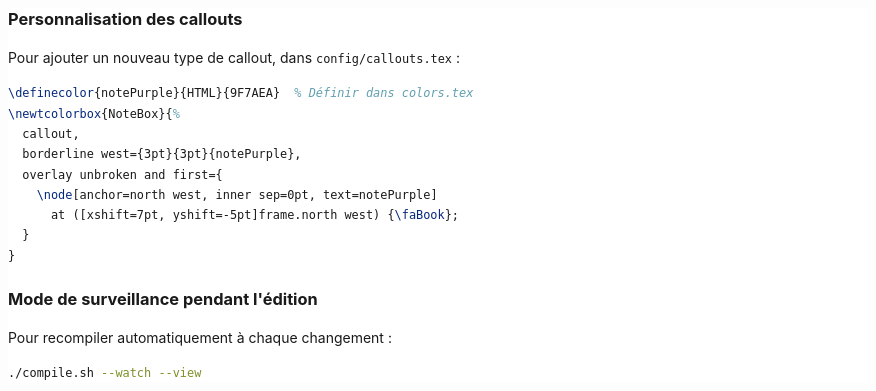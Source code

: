 ### Personnalisation des callouts

Pour ajouter un nouveau type de callout, dans `config/callouts.tex` :

```latex
\definecolor{notePurple}{HTML}{9F7AEA}  % Définir dans colors.tex
\newtcolorbox{NoteBox}{%
  callout,
  borderline west={3pt}{3pt}{notePurple},
  overlay unbroken and first={
    \node[anchor=north west, inner sep=0pt, text=notePurple] 
      at ([xshift=7pt, yshift=-5pt]frame.north west) {\faBook};
  }
}
```

### Mode de surveillance pendant l'édition

Pour recompiler automatiquement à chaque changement :

```bash
./compile.sh --watch --view
```